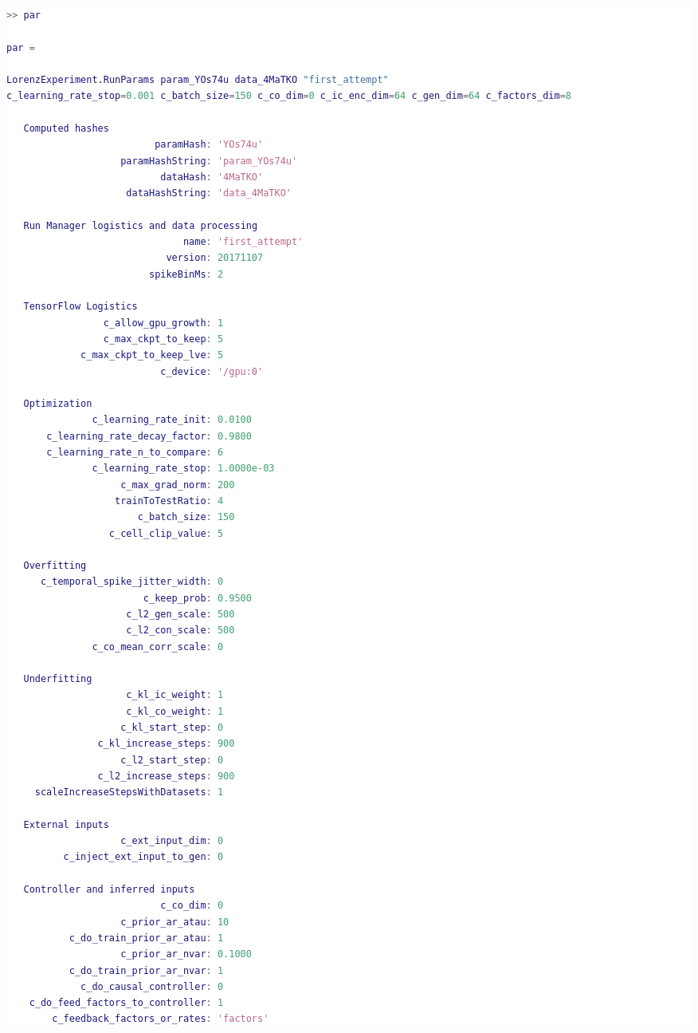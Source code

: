 ```matlab
>> par

par =

LorenzExperiment.RunParams param_YOs74u data_4MaTKO "first_attempt"
c_learning_rate_stop=0.001 c_batch_size=150 c_co_dim=0 c_ic_enc_dim=64 c_gen_dim=64 c_factors_dim=8

   Computed hashes
                          paramHash: 'YOs74u'
                    paramHashString: 'param_YOs74u'
                           dataHash: '4MaTKO'
                     dataHashString: 'data_4MaTKO'

   Run Manager logistics and data processing
                               name: 'first_attempt'
                            version: 20171107
                         spikeBinMs: 2

   TensorFlow Logistics
                 c_allow_gpu_growth: 1
                 c_max_ckpt_to_keep: 5
             c_max_ckpt_to_keep_lve: 5
                           c_device: '/gpu:0'

   Optimization
               c_learning_rate_init: 0.0100
       c_learning_rate_decay_factor: 0.9800
       c_learning_rate_n_to_compare: 6
               c_learning_rate_stop: 1.0000e-03
                    c_max_grad_norm: 200
                   trainToTestRatio: 4
                       c_batch_size: 150
                  c_cell_clip_value: 5

   Overfitting
      c_temporal_spike_jitter_width: 0
                        c_keep_prob: 0.9500
                     c_l2_gen_scale: 500
                     c_l2_con_scale: 500
               c_co_mean_corr_scale: 0

   Underfitting
                     c_kl_ic_weight: 1
                     c_kl_co_weight: 1
                    c_kl_start_step: 0
                c_kl_increase_steps: 900
                    c_l2_start_step: 0
                c_l2_increase_steps: 900
     scaleIncreaseStepsWithDatasets: 1

   External inputs
                    c_ext_input_dim: 0
          c_inject_ext_input_to_gen: 0

   Controller and inferred inputs
                           c_co_dim: 0
                    c_prior_ar_atau: 10
           c_do_train_prior_ar_atau: 1
                    c_prior_ar_nvar: 0.1000
           c_do_train_prior_ar_nvar: 1
             c_do_causal_controller: 0
    c_do_feed_factors_to_controller: 1
        c_feedback_factors_or_rates: 'factors'
```